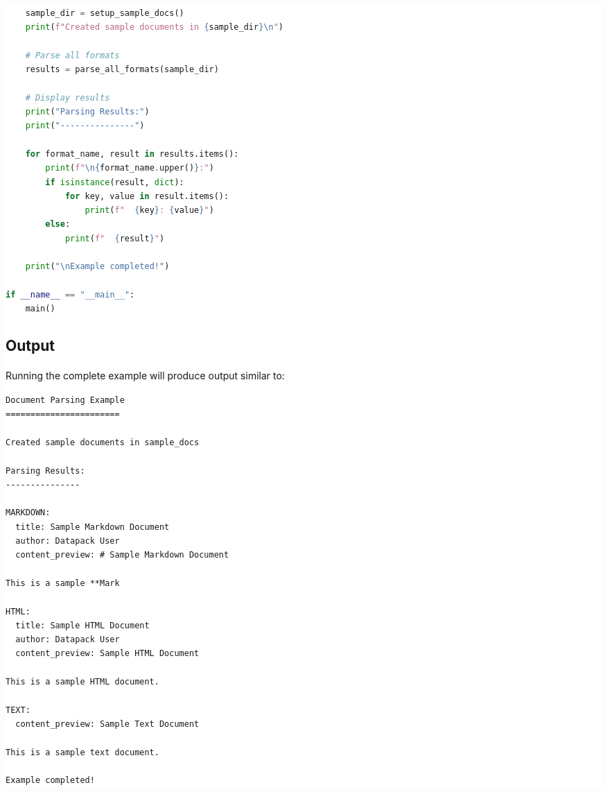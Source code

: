 ```python
    sample_dir = setup_sample_docs()
    print(f"Created sample documents in {sample_dir}\n")
    
    # Parse all formats
    results = parse_all_formats(sample_dir)
    
    # Display results
    print("Parsing Results:")
    print("---------------")
    
    for format_name, result in results.items():
        print(f"\n{format_name.upper()}:")
        if isinstance(result, dict):
            for key, value in result.items():
                print(f"  {key}: {value}")
        else:
            print(f"  {result}")
    
    print("\nExample completed!")

if __name__ == "__main__":
    main()
```

## Output

Running the complete example will produce output similar to:

```
Document Parsing Example
=======================

Created sample documents in sample_docs

Parsing Results:
---------------

MARKDOWN:
  title: Sample Markdown Document
  author: Datapack User
  content_preview: # Sample Markdown Document

This is a sample **Mark

HTML:
  title: Sample HTML Document
  author: Datapack User
  content_preview: Sample HTML Document

This is a sample HTML document.

TEXT:
  content_preview: Sample Text Document

This is a sample text document.

Example completed!
```
